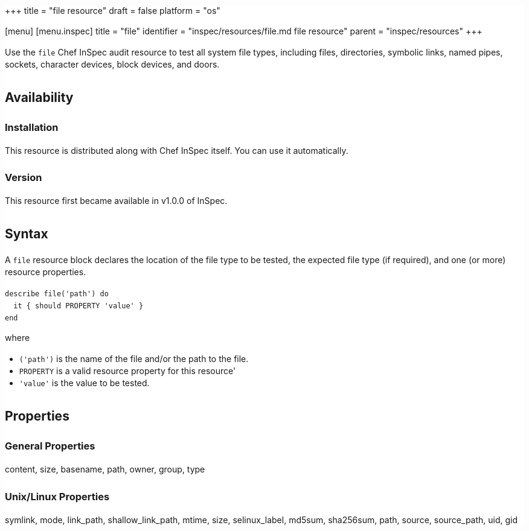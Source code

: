 +++
title = "file resource"
draft = false
platform = "os"

[menu]
  [menu.inspec]
    title = "file"
    identifier = "inspec/resources/file.md file resource"
    parent = "inspec/resources"
+++


Use the `file` Chef InSpec audit resource to test all system file types, including files, directories, symbolic links, named pipes, sockets, character devices, block devices, and doors.


## Availability

### Installation

This resource is distributed along with Chef InSpec itself. You can use it automatically.

### Version

This resource first became available in v1.0.0 of InSpec.

## Syntax

A `file` resource block declares the location of the file type to be tested, the expected file type  (if required), and one (or more) resource properties.

    describe file('path') do
      it { should PROPERTY 'value' }
    end

where

* `('path')` is the name of the file and/or the path to the file.
* `PROPERTY` is a valid resource property for this resource'
* `'value'` is the value to be tested.


## Properties

### General Properties

content, size, basename, path, owner, group, type

### Unix/Linux Properties

symlink, mode, link\_path, shallow\_link\_path, mtime, size, selinux\_label, md5sum, sha256sum, path, source, source\_path, uid, gid

